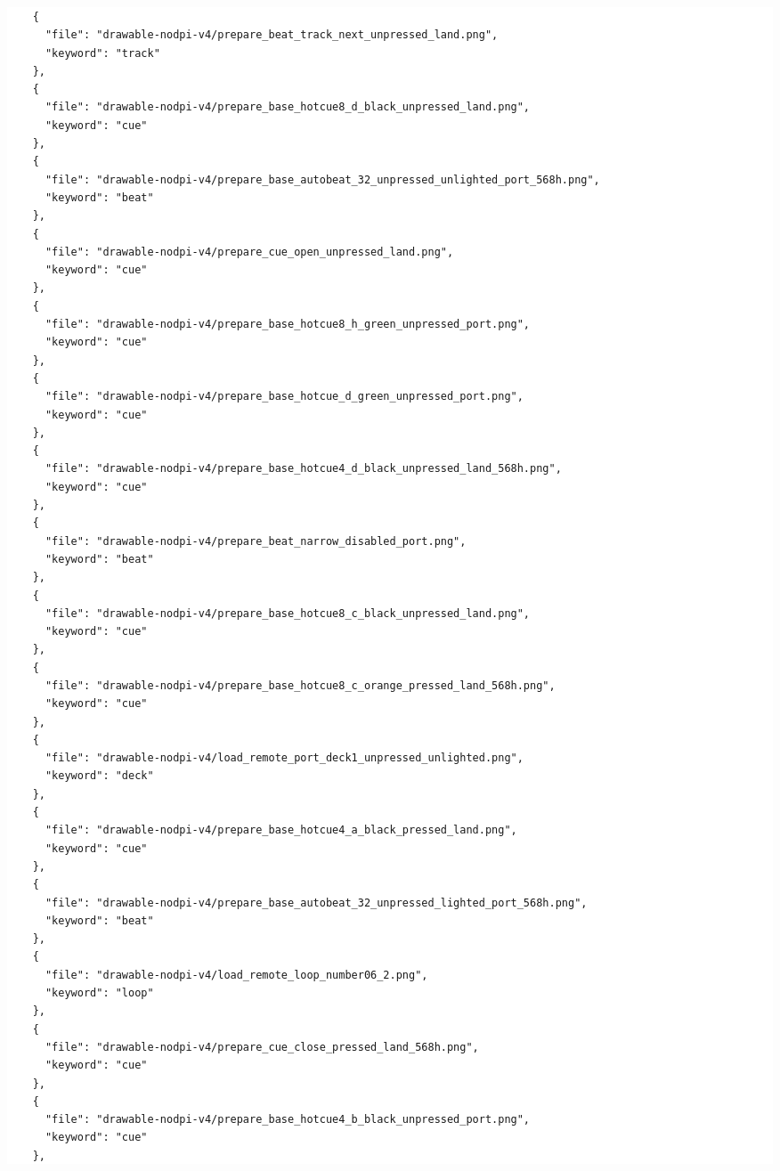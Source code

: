         {
          "file": "drawable-nodpi-v4/prepare_beat_track_next_unpressed_land.png",
          "keyword": "track"
        },
        {
          "file": "drawable-nodpi-v4/prepare_base_hotcue8_d_black_unpressed_land.png",
          "keyword": "cue"
        },
        {
          "file": "drawable-nodpi-v4/prepare_base_autobeat_32_unpressed_unlighted_port_568h.png",
          "keyword": "beat"
        },
        {
          "file": "drawable-nodpi-v4/prepare_cue_open_unpressed_land.png",
          "keyword": "cue"
        },
        {
          "file": "drawable-nodpi-v4/prepare_base_hotcue8_h_green_unpressed_port.png",
          "keyword": "cue"
        },
        {
          "file": "drawable-nodpi-v4/prepare_base_hotcue_d_green_unpressed_port.png",
          "keyword": "cue"
        },
        {
          "file": "drawable-nodpi-v4/prepare_base_hotcue4_d_black_unpressed_land_568h.png",
          "keyword": "cue"
        },
        {
          "file": "drawable-nodpi-v4/prepare_beat_narrow_disabled_port.png",
          "keyword": "beat"
        },
        {
          "file": "drawable-nodpi-v4/prepare_base_hotcue8_c_black_unpressed_land.png",
          "keyword": "cue"
        },
        {
          "file": "drawable-nodpi-v4/prepare_base_hotcue8_c_orange_pressed_land_568h.png",
          "keyword": "cue"
        },
        {
          "file": "drawable-nodpi-v4/load_remote_port_deck1_unpressed_unlighted.png",
          "keyword": "deck"
        },
        {
          "file": "drawable-nodpi-v4/prepare_base_hotcue4_a_black_pressed_land.png",
          "keyword": "cue"
        },
        {
          "file": "drawable-nodpi-v4/prepare_base_autobeat_32_unpressed_lighted_port_568h.png",
          "keyword": "beat"
        },
        {
          "file": "drawable-nodpi-v4/load_remote_loop_number06_2.png",
          "keyword": "loop"
        },
        {
          "file": "drawable-nodpi-v4/prepare_cue_close_pressed_land_568h.png",
          "keyword": "cue"
        },
        {
          "file": "drawable-nodpi-v4/prepare_base_hotcue4_b_black_unpressed_port.png",
          "keyword": "cue"
        },
